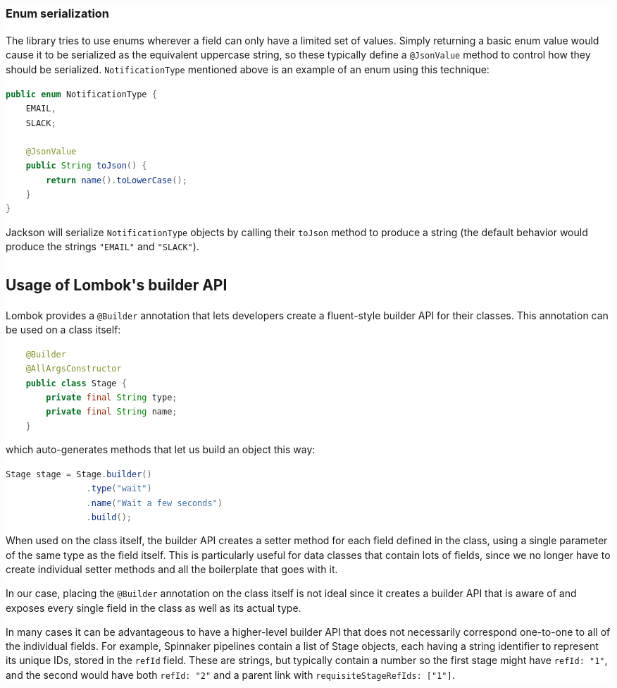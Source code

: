 ### Enum serialization

The library tries to use enums wherever a field can only have a limited set of values. Simply returning a basic enum value would cause it to be serialized as the equivalent uppercase string, so these typically define a `@JsonValue` method to control how they should be serialized. `NotificationType` mentioned above is an example of an enum using this technique:

```java
public enum NotificationType {
    EMAIL,
    SLACK;

    @JsonValue
    public String toJson() {
        return name().toLowerCase();
    }
}
```

Jackson will serialize `NotificationType` objects by calling their `toJson` method to produce a string (the default behavior would produce the strings `"EMAIL"` and `"SLACK"`).


## Usage of Lombok's builder API

Lombok provides a `@Builder` annotation that lets developers create a fluent-style builder API for their classes. This annotation can be used on a class itself:

```java
    @Builder
    @AllArgsConstructor
    public class Stage {
        private final String type;
        private final String name;
    }
```

which auto-generates methods that let us build an object this way:
```java
Stage stage = Stage.builder()
                .type("wait")
                .name("Wait a few seconds")
                .build();
```

When used on the class itself, the builder API creates a setter method for each field defined in the class, using a single parameter of the same type as the field itself. This is particularly useful for data classes that contain lots of fields, since we no longer have to create individual setter methods and all the boilerplate that goes with it.

In our case, placing the `@Builder` annotation on the class itself is not ideal since it creates a builder API that is aware of and exposes every single field in the class as well as its actual type.

In many cases it can be advantageous to have a higher-level builder API that does not necessarily correspond one-to-one to all of the individual fields. For example, Spinnaker pipelines contain a list of Stage objects, each having a string identifier to represent its unique IDs, stored in the `refId` field. These are strings, but typically contain a number so the first stage might have `refId: "1"`, and the second would have both `refId: "2"` and a parent link with `requisiteStageRefIds: ["1"]`. 
